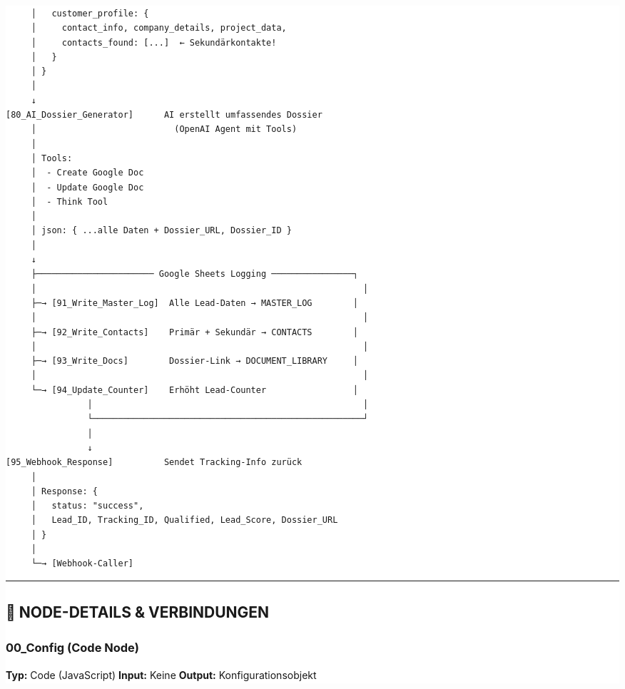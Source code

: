 ```
     │   customer_profile: {
     │     contact_info, company_details, project_data,
     │     contacts_found: [...]  ← Sekundärkontakte!
     │   }
     │ }
     │
     ↓
[80_AI_Dossier_Generator]      AI erstellt umfassendes Dossier
     │                           (OpenAI Agent mit Tools)
     │
     │ Tools:
     │  - Create Google Doc
     │  - Update Google Doc
     │  - Think Tool
     │
     │ json: { ...alle Daten + Dossier_URL, Dossier_ID }
     │
     ↓
     ├─────────────────────── Google Sheets Logging ────────────────┐
     │                                                                │
     ├─→ [91_Write_Master_Log]  Alle Lead-Daten → MASTER_LOG        │
     │                                                                │
     ├─→ [92_Write_Contacts]    Primär + Sekundär → CONTACTS        │
     │                                                                │
     ├─→ [93_Write_Docs]        Dossier-Link → DOCUMENT_LIBRARY     │
     │                                                                │
     └─→ [94_Update_Counter]    Erhöht Lead-Counter                 │
                │                                                     │
                └─────────────────────────────────────────────────────┘
                │
                ↓
[95_Webhook_Response]          Sendet Tracking-Info zurück
     │
     │ Response: {
     │   status: "success",
     │   Lead_ID, Tracking_ID, Qualified, Lead_Score, Dossier_URL
     │ }
     │
     └─→ [Webhook-Caller]
```

---

## 🔧 NODE-DETAILS & VERBINDUNGEN

### 00_Config (Code Node)

**Typ:** Code (JavaScript)
**Input:** Keine
**Output:** Konfigurationsobjekt
